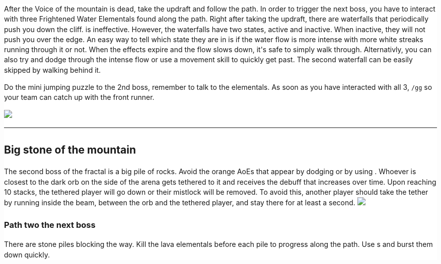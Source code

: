 After the Voice of the mountain is dead, take the updraft and follow the path. In order to trigger the next boss, you have to interact with three Frightened Water Elementals found along the path. Right after taking the updraft, there are waterfalls that periodically push you down the cliff. <Boon name="Stability"/> is ineffective. However, the waterfalls have two states, active and inactive. When inactive, they will not push you over the edge. An easy way to tell which state they are in is if the water flow is more intense with more white streaks running through it or not. When the effects expire and the flow slows down, it's safe to simply walk through. Alternativly, you can also try and dodge through the intense flow or use a movement skill to quickly get past. The second waterfall can be easily skipped by walking behind it. 

Do the mini jumping puzzle to the 2nd boss, remember to talk to the elementals. As soon as you have interacted with all 3, `/gg` so your team can catch up with the front runner.

</GridItem>

<GridItem sm="4">

<Image src="./images/waterfall.png" caption="The left waterfall is in an active state while the right one is passable" />

</GridItem>

</Grid>

---

## Big stone of the mountain 

<Grid>
<GridItem sm="8">
The second boss of the fractal is a big pile of rocks. Avoid the orange AoEs that appear by dodging or by using <Boon name="Aegis"/>. Whoever is closest to the dark orb on the side of the arena gets tethered to it and receives the debuff <Uncategorized name="tidalbargain"/> that increases over time. Upon reaching 10 stacks, the tethered player will go down or their mistlock will be removed. To avoid this, another player should take the tether by running inside the beam, between the orb and the tethered player, and stay there for at least a second.
</GridItem>

<GridItem sm="4">

<Image src="./images/water_rocks.png" caption="The stone of the mountain: The second boss"/>

</GridItem>

</Grid>


### Path two the next boss


<Grid>
<GridItem sm="8">

<Grid>
<GridItem sm="4">
<Video youtube="djLHJzct1_k" muted caption="Skip the lava elementals by Mr. Meowgi" timestamp="104"/>
</GridItem>
<GridItem sm="8">
There are stone piles blocking the way. Kill the lava elementals before each pile to progress along the path. Use <Control name="Pull"/>s and burst them down quickly. 
</GridItem>
</Grid>
</GridItem>
